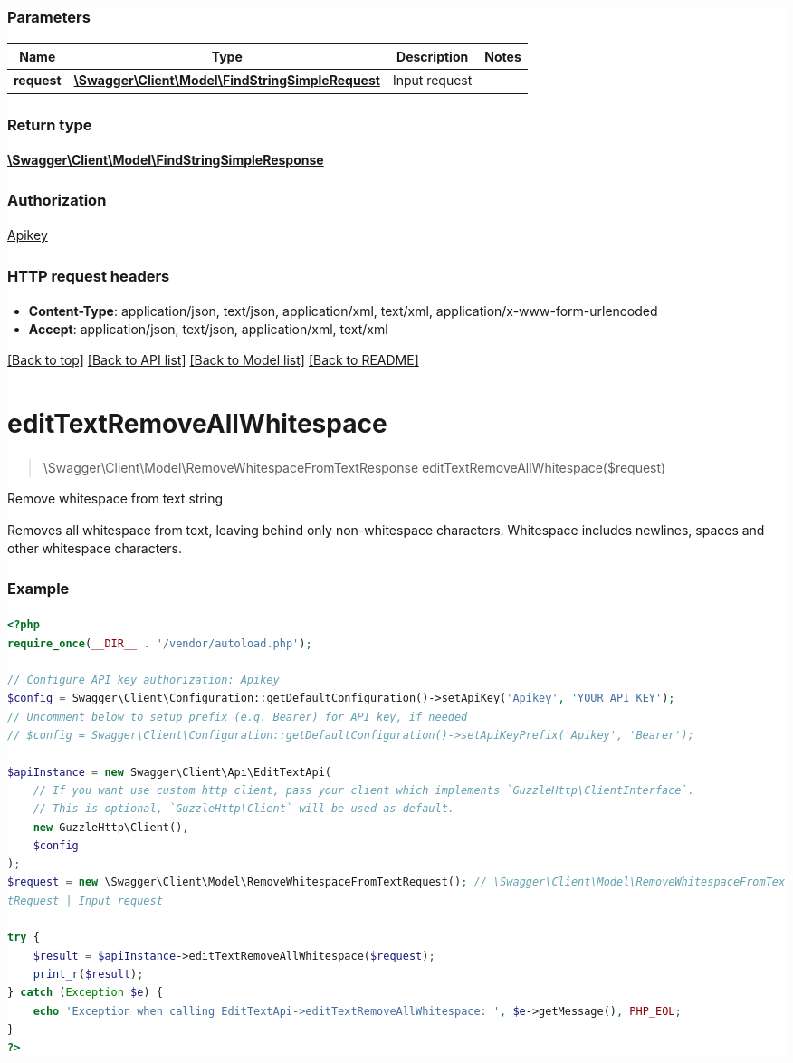 ### Parameters

Name | Type | Description  | Notes
------------- | ------------- | ------------- | -------------
 **request** | [**\Swagger\Client\Model\FindStringSimpleRequest**](../Model/FindStringSimpleRequest.md)| Input request |

### Return type

[**\Swagger\Client\Model\FindStringSimpleResponse**](../Model/FindStringSimpleResponse.md)

### Authorization

[Apikey](../../README.md#Apikey)

### HTTP request headers

 - **Content-Type**: application/json, text/json, application/xml, text/xml, application/x-www-form-urlencoded
 - **Accept**: application/json, text/json, application/xml, text/xml

[[Back to top]](#) [[Back to API list]](../../README.md#documentation-for-api-endpoints) [[Back to Model list]](../../README.md#documentation-for-models) [[Back to README]](../../README.md)

# **editTextRemoveAllWhitespace**
> \Swagger\Client\Model\RemoveWhitespaceFromTextResponse editTextRemoveAllWhitespace($request)

Remove whitespace from text string

Removes all whitespace from text, leaving behind only non-whitespace characters.  Whitespace includes newlines, spaces and other whitespace characters.

### Example
```php
<?php
require_once(__DIR__ . '/vendor/autoload.php');

// Configure API key authorization: Apikey
$config = Swagger\Client\Configuration::getDefaultConfiguration()->setApiKey('Apikey', 'YOUR_API_KEY');
// Uncomment below to setup prefix (e.g. Bearer) for API key, if needed
// $config = Swagger\Client\Configuration::getDefaultConfiguration()->setApiKeyPrefix('Apikey', 'Bearer');

$apiInstance = new Swagger\Client\Api\EditTextApi(
    // If you want use custom http client, pass your client which implements `GuzzleHttp\ClientInterface`.
    // This is optional, `GuzzleHttp\Client` will be used as default.
    new GuzzleHttp\Client(),
    $config
);
$request = new \Swagger\Client\Model\RemoveWhitespaceFromTextRequest(); // \Swagger\Client\Model\RemoveWhitespaceFromTextRequest | Input request

try {
    $result = $apiInstance->editTextRemoveAllWhitespace($request);
    print_r($result);
} catch (Exception $e) {
    echo 'Exception when calling EditTextApi->editTextRemoveAllWhitespace: ', $e->getMessage(), PHP_EOL;
}
?>
```
